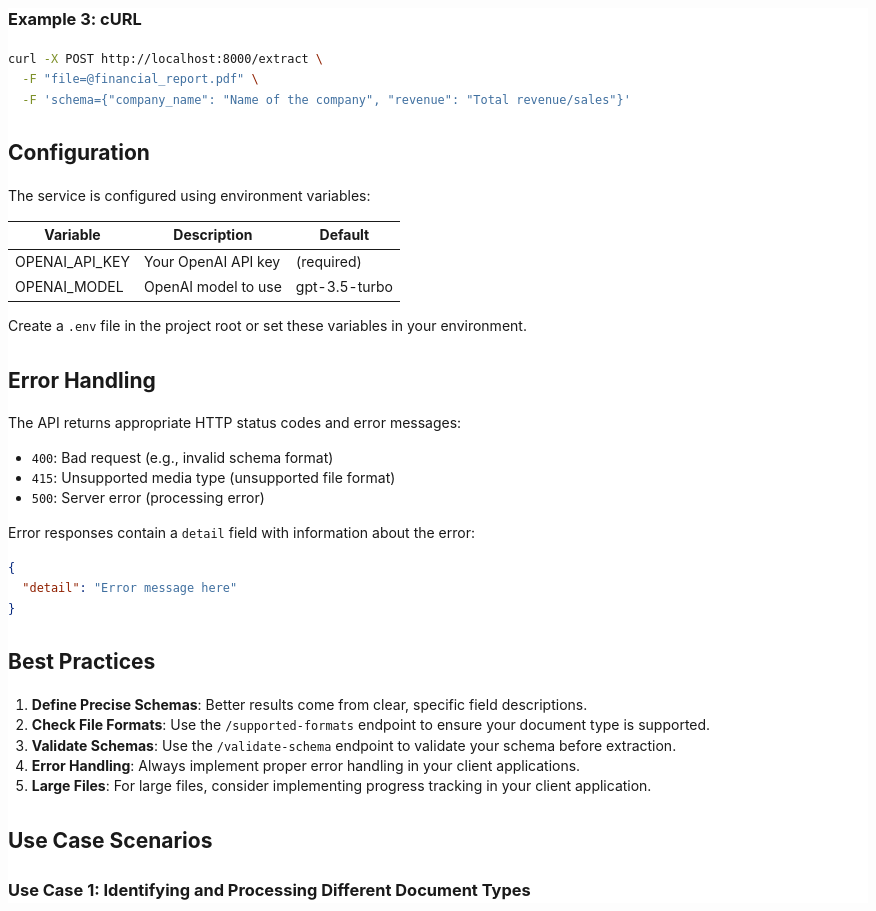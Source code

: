 ### Example 3: cURL

```bash
curl -X POST http://localhost:8000/extract \
  -F "file=@financial_report.pdf" \
  -F 'schema={"company_name": "Name of the company", "revenue": "Total revenue/sales"}'
```

## Configuration

The service is configured using environment variables:

| Variable | Description | Default |
|----------|-------------|---------|
| OPENAI_API_KEY | Your OpenAI API key | (required) |
| OPENAI_MODEL | OpenAI model to use | gpt-3.5-turbo |

Create a `.env` file in the project root or set these variables in your environment.

## Error Handling

The API returns appropriate HTTP status codes and error messages:

- `400`: Bad request (e.g., invalid schema format)
- `415`: Unsupported media type (unsupported file format)
- `500`: Server error (processing error)

Error responses contain a `detail` field with information about the error:

```json
{
  "detail": "Error message here"
}
```

## Best Practices

1. **Define Precise Schemas**: Better results come from clear, specific field descriptions.
2. **Check File Formats**: Use the `/supported-formats` endpoint to ensure your document type is supported.
3. **Validate Schemas**: Use the `/validate-schema` endpoint to validate your schema before extraction.
4. **Error Handling**: Always implement proper error handling in your client applications.
5. **Large Files**: For large files, consider implementing progress tracking in your client application.




## Use Case Scenarios

### Use Case 1: Identifying and Processing Different Document Types
